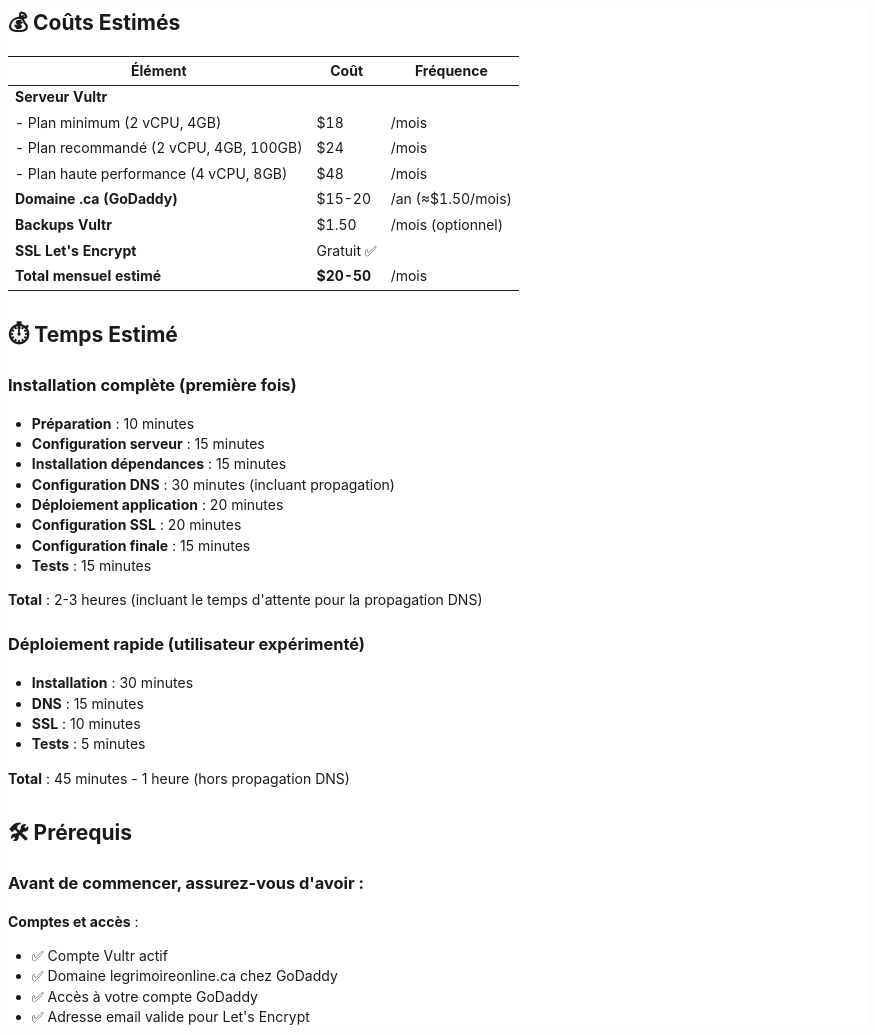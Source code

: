 ## 💰 Coûts Estimés

| Élément | Coût | Fréquence |
|---------|------|-----------|
| **Serveur Vultr** | | |
| - Plan minimum (2 vCPU, 4GB) | $18 | /mois |
| - Plan recommandé (2 vCPU, 4GB, 100GB) | $24 | /mois |
| - Plan haute performance (4 vCPU, 8GB) | $48 | /mois |
| **Domaine .ca (GoDaddy)** | $15-20 | /an (≈$1.50/mois) |
| **Backups Vultr** | $1.50 | /mois (optionnel) |
| **SSL Let's Encrypt** | Gratuit ✅ | |
| **Total mensuel estimé** | **$20-50** | /mois |

## ⏱️ Temps Estimé

### Installation complète (première fois)
- **Préparation** : 10 minutes
- **Configuration serveur** : 15 minutes
- **Installation dépendances** : 15 minutes
- **Configuration DNS** : 30 minutes (incluant propagation)
- **Déploiement application** : 20 minutes
- **Configuration SSL** : 20 minutes
- **Configuration finale** : 15 minutes
- **Tests** : 15 minutes

**Total** : 2-3 heures (incluant le temps d'attente pour la propagation DNS)

### Déploiement rapide (utilisateur expérimenté)
- **Installation** : 30 minutes
- **DNS** : 15 minutes
- **SSL** : 10 minutes
- **Tests** : 5 minutes

**Total** : 45 minutes - 1 heure (hors propagation DNS)

## 🛠️ Prérequis

### Avant de commencer, assurez-vous d'avoir :

**Comptes et accès** :
- ✅ Compte Vultr actif
- ✅ Domaine legrimoireonline.ca chez GoDaddy
- ✅ Accès à votre compte GoDaddy
- ✅ Adresse email valide pour Let's Encrypt
